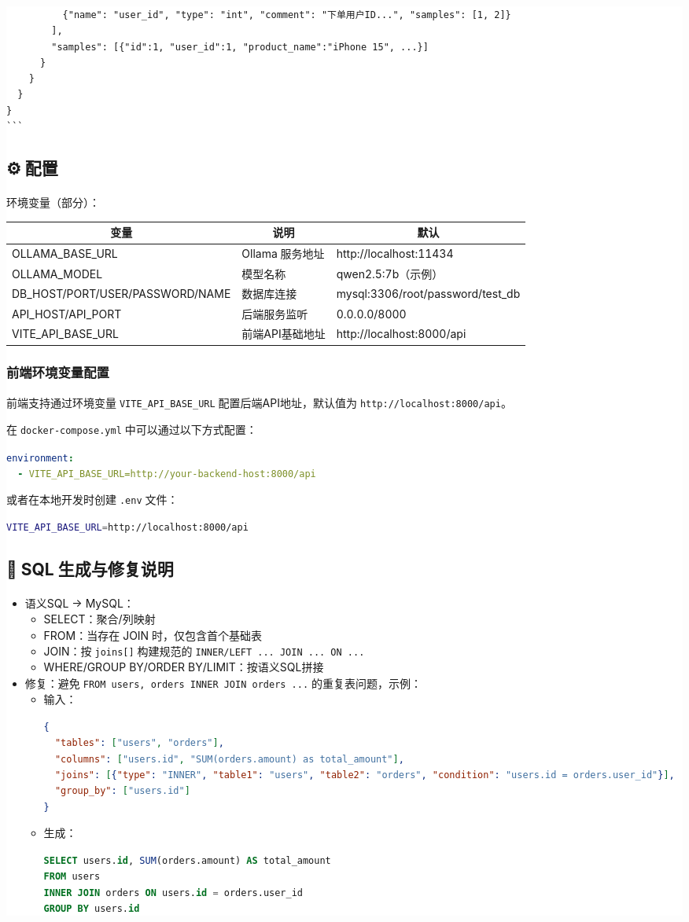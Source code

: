               {"name": "user_id", "type": "int", "comment": "下单用户ID...", "samples": [1, 2]}
            ],
            "samples": [{"id":1, "user_id":1, "product_name":"iPhone 15", ...}]
          }
        }
      }
    }
    ```

## ⚙️ 配置

环境变量（部分）：

| 变量 | 说明 | 默认 |
|---|---|---|
| OLLAMA_BASE_URL | Ollama 服务地址 | http://localhost:11434 |
| OLLAMA_MODEL | 模型名称 | qwen2.5:7b（示例） |
| DB_HOST/PORT/USER/PASSWORD/NAME | 数据库连接 | mysql:3306/root/password/test_db |
| API_HOST/API_PORT | 后端服务监听 | 0.0.0.0/8000 |
| VITE_API_BASE_URL | 前端API基础地址 | http://localhost:8000/api |

### 前端环境变量配置

前端支持通过环境变量 `VITE_API_BASE_URL` 配置后端API地址，默认值为 `http://localhost:8000/api`。

在 `docker-compose.yml` 中可以通过以下方式配置：
```yaml
environment:
  - VITE_API_BASE_URL=http://your-backend-host:8000/api
```

或者在本地开发时创建 `.env` 文件：
```bash
VITE_API_BASE_URL=http://localhost:8000/api
```

## 🧠 SQL 生成与修复说明

- 语义SQL → MySQL：
  - SELECT：聚合/列映射
  - FROM：当存在 JOIN 时，仅包含首个基础表
  - JOIN：按 `joins[]` 构建规范的 `INNER/LEFT ... JOIN ... ON ...`
  - WHERE/GROUP BY/ORDER BY/LIMIT：按语义SQL拼接
- 修复：避免 `FROM users, orders INNER JOIN orders ...` 的重复表问题，示例：
  - 输入：
    ```json
    {
      "tables": ["users", "orders"],
      "columns": ["users.id", "SUM(orders.amount) as total_amount"],
      "joins": [{"type": "INNER", "table1": "users", "table2": "orders", "condition": "users.id = orders.user_id"}],
      "group_by": ["users.id"]
    }
    ```
  - 生成：
    ```sql
    SELECT users.id, SUM(orders.amount) AS total_amount
    FROM users
    INNER JOIN orders ON users.id = orders.user_id
    GROUP BY users.id
    ```
